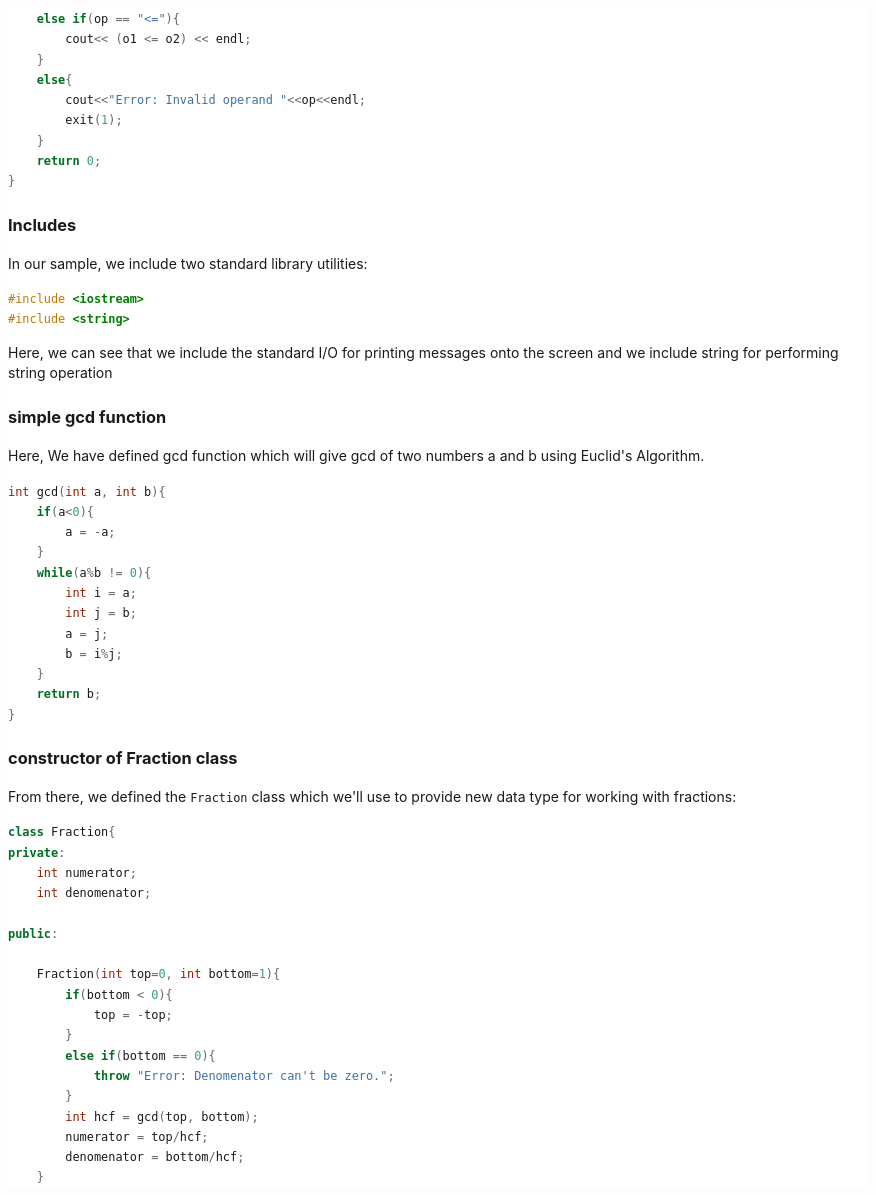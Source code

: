 ```c++
    else if(op == "<="){
        cout<< (o1 <= o2) << endl;
    }
    else{
        cout<<"Error: Invalid operand "<<op<<endl;
        exit(1);
    }
    return 0;
}

```
### Includes

In our sample, we include two standard library utilities:

```c++
#include <iostream>
#include <string>
```

Here, we can see that we include the standard I/O for printing messages onto the
screen and we include string for performing string operation

### simple gcd function

Here, We have defined gcd function which will give gcd of two numbers a and b using Euclid's Algorithm.
```c++
int gcd(int a, int b){
    if(a<0){
        a = -a;
    }
    while(a%b != 0){
        int i = a;
        int j = b;
        a = j;
        b = i%j;
    }
    return b;
}
```

### constructor of Fraction class

From there, we defined the `Fraction` class which we'll use to provide new data type for working with fractions:
```c++
class Fraction{
private:
    int numerator;
    int denomenator;

public:

    Fraction(int top=0, int bottom=1){
        if(bottom < 0){
            top = -top;
        }
        else if(bottom == 0){
            throw "Error: Denomenator can't be zero.";
        }
        int hcf = gcd(top, bottom);
        numerator = top/hcf;
        denomenator = bottom/hcf;
    }
```